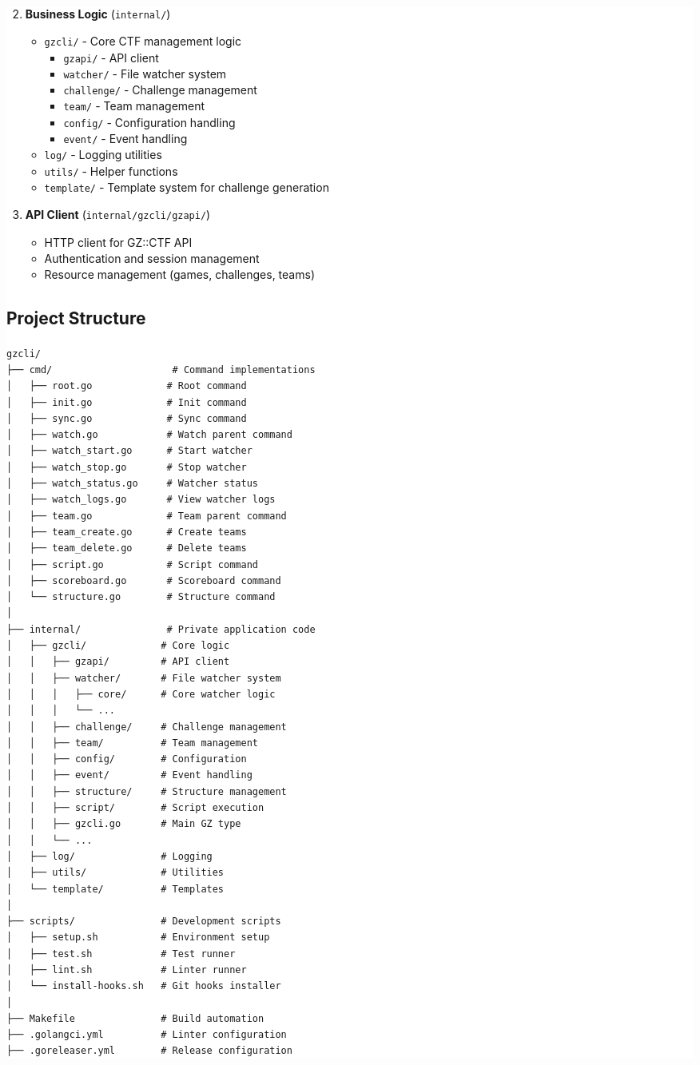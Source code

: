 2. **Business Logic** (`internal/`)
   - `gzcli/` - Core CTF management logic
     - `gzapi/` - API client
     - `watcher/` - File watcher system
     - `challenge/` - Challenge management
     - `team/` - Team management
     - `config/` - Configuration handling
     - `event/` - Event handling
   - `log/` - Logging utilities
   - `utils/` - Helper functions
   - `template/` - Template system for challenge generation

3. **API Client** (`internal/gzcli/gzapi/`)
   - HTTP client for GZ::CTF API
   - Authentication and session management
   - Resource management (games, challenges, teams)

## Project Structure

```
gzcli/
├── cmd/                     # Command implementations
│   ├── root.go             # Root command
│   ├── init.go             # Init command
│   ├── sync.go             # Sync command
│   ├── watch.go            # Watch parent command
│   ├── watch_start.go      # Start watcher
│   ├── watch_stop.go       # Stop watcher
│   ├── watch_status.go     # Watcher status
│   ├── watch_logs.go       # View watcher logs
│   ├── team.go             # Team parent command
│   ├── team_create.go      # Create teams
│   ├── team_delete.go      # Delete teams
│   ├── script.go           # Script command
│   ├── scoreboard.go       # Scoreboard command
│   └── structure.go        # Structure command
│
├── internal/               # Private application code
│   ├── gzcli/             # Core logic
│   │   ├── gzapi/         # API client
│   │   ├── watcher/       # File watcher system
│   │   │   ├── core/      # Core watcher logic
│   │   │   └── ...
│   │   ├── challenge/     # Challenge management
│   │   ├── team/          # Team management
│   │   ├── config/        # Configuration
│   │   ├── event/         # Event handling
│   │   ├── structure/     # Structure management
│   │   ├── script/        # Script execution
│   │   ├── gzcli.go       # Main GZ type
│   │   └── ...
│   ├── log/               # Logging
│   ├── utils/             # Utilities
│   └── template/          # Templates
│
├── scripts/               # Development scripts
│   ├── setup.sh           # Environment setup
│   ├── test.sh            # Test runner
│   ├── lint.sh            # Linter runner
│   └── install-hooks.sh   # Git hooks installer
│
├── Makefile               # Build automation
├── .golangci.yml          # Linter configuration
├── .goreleaser.yml        # Release configuration
```